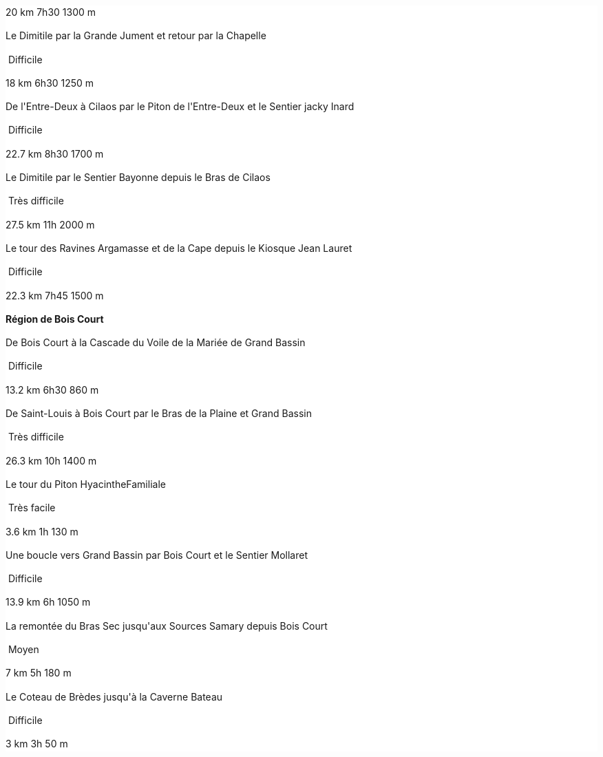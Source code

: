 20 km	7h30	1300 m	

Le Dimitile par la Grande Jument et retour par la Chapelle		

&nbsp;Difficile

18 km	6h30	1250 m	

De l'Entre-Deux à Cilaos par le Piton de l'Entre-Deux et le Sentier jacky Inard		

&nbsp;Difficile

22.7 km	8h30	1700 m	

Le Dimitile par le Sentier Bayonne depuis le Bras de Cilaos		

&nbsp;Très difficile

27.5 km	11h	2000 m	

Le tour des Ravines Argamasse et de la Cape depuis le Kiosque Jean Lauret		

&nbsp;Difficile

22.3 km	7h45	1500 m	



**Région de Bois Court**



De Bois Court à la Cascade du Voile de la Mariée de Grand Bassin		

&nbsp;Difficile

13.2 km	6h30	860 m	

De Saint-Louis à Bois Court par le Bras de la Plaine et Grand Bassin		

&nbsp;Très difficile

26.3 km	10h	1400 m	

Le tour du Piton HyacintheFamiliale		

&nbsp;Très facile

3.6 km	1h	130 m	

Une boucle vers Grand Bassin par Bois Court et le Sentier Mollaret		

&nbsp;Difficile

13.9 km	6h	1050 m	

La remontée du Bras Sec jusqu'aux Sources Samary depuis Bois Court		

&nbsp;Moyen

7 km	5h	180 m	

Le Coteau de Brèdes jusqu'à la Caverne Bateau		

&nbsp;Difficile

3 km	3h	50 m	
